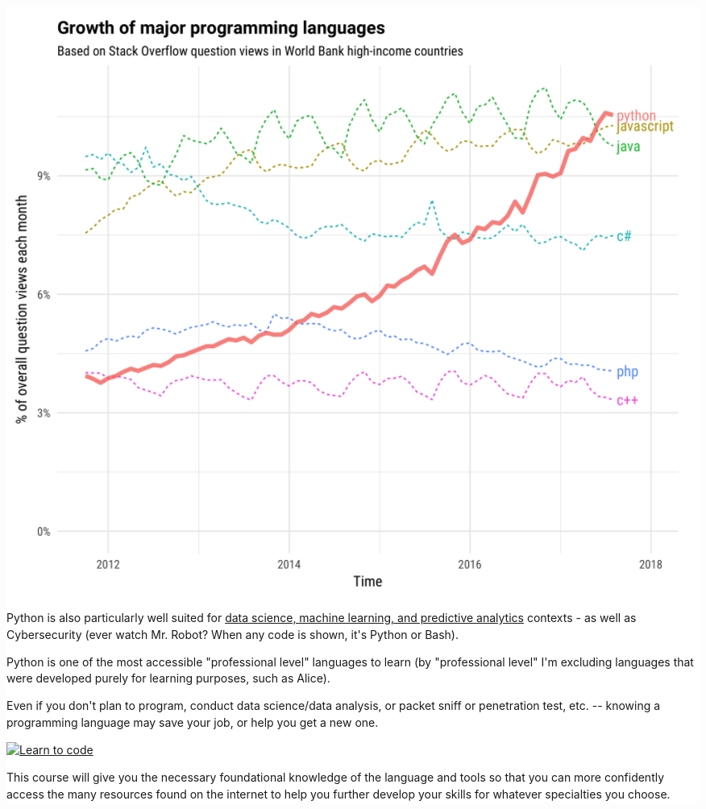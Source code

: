 ![python_01](images/python_01.png)

Python is also particularly well suited for [data science, machine learning, and predictive analytics](https://stackoverflow.blog/2017/09/14/python-growing-quickly/) contexts - as well as Cybersecurity (ever watch Mr. Robot? When any code is shown, it's Python or Bash).

Python is one of the most accessible "professional level" languages to learn (by "professional level" I'm excluding languages that were developed purely for learning purposes, such as Alice).

Even if you don't plan to program, conduct data science/data analysis, or packet sniff or penetration test, etc. -- knowing a programming language may save your job, or help you get a new one.

[![Learn to code](http://img.youtube.com/vi/mgeInzokcQc/0.jpg)](https://www.youtube.com/watch?v=mgeInzokcQc "Learn to code, it might save your job")

This course will give you the necessary foundational knowledge of the language and tools so that you can more confidently access the many resources found on the internet to help you further develop your skills for whatever specialties you choose.
